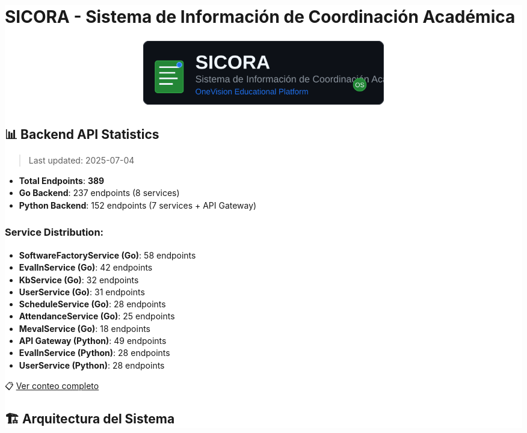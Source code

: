 # SICORA - Sistema de Información de Coordinación Académica

<div align="center">
  <img src="./assets/logos/logo-sicora.svg" alt="SICORA Logo" width="400" />
</div>

## 📊 Backend API Statistics

> Last updated: 2025-07-04

- **Total Endpoints**: **389**
- **Go Backend**: 237 endpoints (8 services)
- **Python Backend**: 152 endpoints (7 services + API Gateway)

### Service Distribution:

- **SoftwareFactoryService (Go)**: 58 endpoints
- **EvalInService (Go)**: 42 endpoints
- **KbService (Go)**: 32 endpoints
- **UserService (Go)**: 31 endpoints
- **ScheduleService (Go)**: 28 endpoints
- **AttendanceService (Go)**: 25 endpoints
- **MevalService (Go)**: 18 endpoints
- **API Gateway (Python)**: 49 endpoints
- **EvalInService (Python)**: 28 endpoints
- **UserService (Python)**: 28 endpoints

📋 [Ver conteo completo](./_docs/reportes/CONTEO_ENDPOINTS_BACKEND_SICORA.md)

## 🏗️ Arquitectura del Sistema
